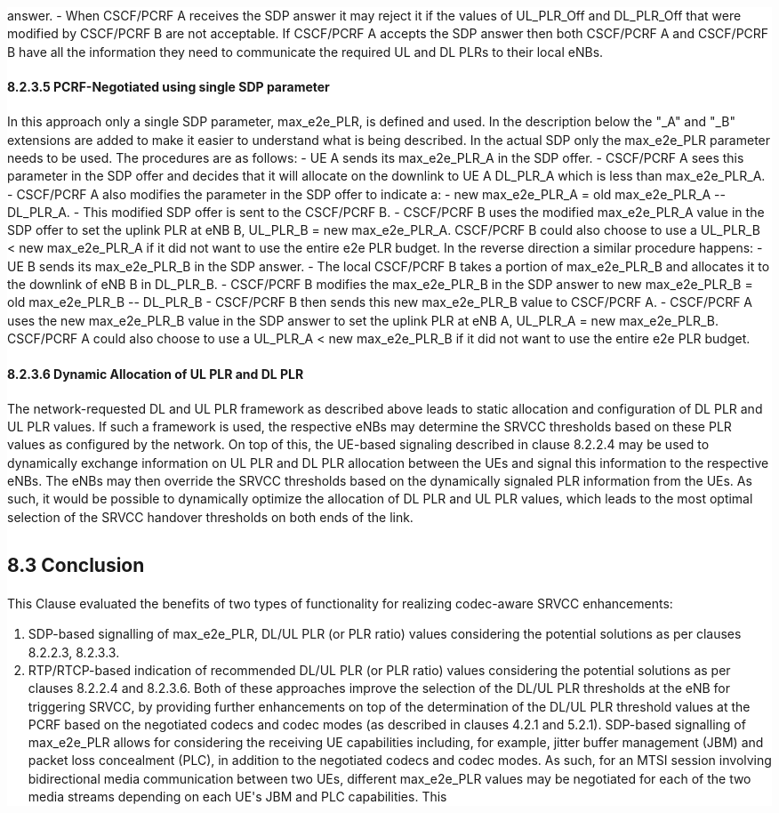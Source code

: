answer.
\- When CSCF/PCRF A receives the SDP answer it may reject it if the values of
UL_PLR_Off and DL_PLR_Off that were modified by CSCF/PCRF B are not
acceptable. If CSCF/PCRF A accepts the SDP answer then both CSCF/PCRF A and
CSCF/PCRF B have all the information they need to communicate the required UL
and DL PLRs to their local eNBs.
#### 8.2.3.5 PCRF-Negotiated using single SDP parameter
In this approach only a single SDP parameter, max_e2e_PLR, is defined and
used. In the description below the \"_A\" and \"_B\" extensions are added to
make it easier to understand what is being described. In the actual SDP only
the max_e2e_PLR parameter needs to be used.
The procedures are as follows:
\- UE A sends its max_e2e_PLR_A in the SDP offer.
\- CSCF/PCRF A sees this parameter in the SDP offer and decides that it will
allocate on the downlink to UE A DL_PLR_A which is less than max_e2e_PLR_A.
\- CSCF/PCRF A also modifies the parameter in the SDP offer to indicate a:
\- new max_e2e_PLR_A = old max_e2e_PLR_A -- DL_PLR_A.
\- This modified SDP offer is sent to the CSCF/PCRF B.
\- CSCF/PCRF B uses the modified max_e2e_PLR_A value in the SDP offer to set
the uplink PLR at eNB B, UL_PLR_B = new max_e2e_PLR_A. CSCF/PCRF B could also
choose to use a UL_PLR_B \< new max_e2e_PLR_A if it did not want to use the
entire e2e PLR budget.
In the reverse direction a similar procedure happens:
\- UE B sends its max_e2e_PLR_B in the SDP answer.
\- The local CSCF/PCRF B takes a portion of max_e2e_PLR_B and allocates it to
the downlink of eNB B in DL_PLR_B.
\- CSCF/PCRF B modifies the max_e2e_PLR_B in the SDP answer to new
max_e2e_PLR_B = old max_e2e_PLR_B -- DL_PLR_B
\- CSCF/PCRF B then sends this new max_e2e_PLR_B value to CSCF/PCRF A.
\- CSCF/PCRF A uses the new max_e2e_PLR_B value in the SDP answer to set the
uplink PLR at eNB A, UL_PLR_A = new max_e2e_PLR_B. CSCF/PCRF A could also
choose to use a UL_PLR_A \< new max_e2e_PLR_B if it did not want to use the
entire e2e PLR budget.
#### 8.2.3.6 Dynamic Allocation of UL PLR and DL PLR
The network-requested DL and UL PLR framework as described above leads to
static allocation and configuration of DL PLR and UL PLR values. If such a
framework is used, the respective eNBs may determine the SRVCC thresholds
based on these PLR values as configured by the network.
On top of this, the UE-based signaling described in clause 8.2.2.4 may be used
to dynamically exchange information on UL PLR and DL PLR allocation between
the UEs and signal this information to the respective eNBs. The eNBs may then
override the SRVCC thresholds based on the dynamically signaled PLR
information from the UEs. As such, it would be possible to dynamically
optimize the allocation of DL PLR and UL PLR values, which leads to the most
optimal selection of the SRVCC handover thresholds on both ends of the link.
## 8.3 Conclusion
This Clause evaluated the benefits of two types of functionality for realizing
codec-aware SRVCC enhancements:
1) SDP-based signalling of max_e2e_PLR, DL/UL PLR (or PLR ratio) values
considering the potential solutions as per clauses 8.2.2.3, 8.2.3.3.
2) RTP/RTCP-based indication of recommended DL/UL PLR (or PLR ratio) values
considering the potential solutions as per clauses 8.2.2.4 and 8.2.3.6.
Both of these approaches improve the selection of the DL/UL PLR thresholds at
the eNB for triggering SRVCC, by providing further enhancements on top of the
determination of the DL/UL PLR threshold values at the PCRF based on the
negotiated codecs and codec modes (as described in clauses 4.2.1 and 5.2.1).
SDP-based signalling of max_e2e_PLR allows for considering the receiving UE
capabilities including, for example, jitter buffer management (JBM) and packet
loss concealment (PLC), in addition to the negotiated codecs and codec modes.
As such, for an MTSI session involving bidirectional media communication
between two UEs, different max_e2e_PLR values may be negotiated for each of
the two media streams depending on each UE\'s JBM and PLC capabilities. This